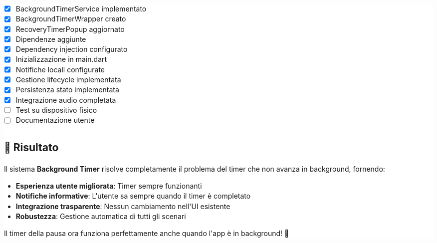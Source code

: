 - [x] BackgroundTimerService implementato
- [x] BackgroundTimerWrapper creato
- [x] RecoveryTimerPopup aggiornato
- [x] Dipendenze aggiunte
- [x] Dependency injection configurato
- [x] Inizializzazione in main.dart
- [x] Notifiche locali configurate
- [x] Gestione lifecycle implementata
- [x] Persistenza stato implementata
- [x] Integrazione audio completata
- [ ] Test su dispositivo fisico
- [ ] Documentazione utente

## 🎉 Risultato

Il sistema **Background Timer** risolve completamente il problema del timer che non avanza in background, fornendo:

- **Esperienza utente migliorata**: Timer sempre funzionanti
- **Notifiche informative**: L'utente sa sempre quando il timer è completato
- **Integrazione trasparente**: Nessun cambiamento nell'UI esistente
- **Robustezza**: Gestione automatica di tutti gli scenari

Il timer della pausa ora funziona perfettamente anche quando l'app è in background! 🚀 